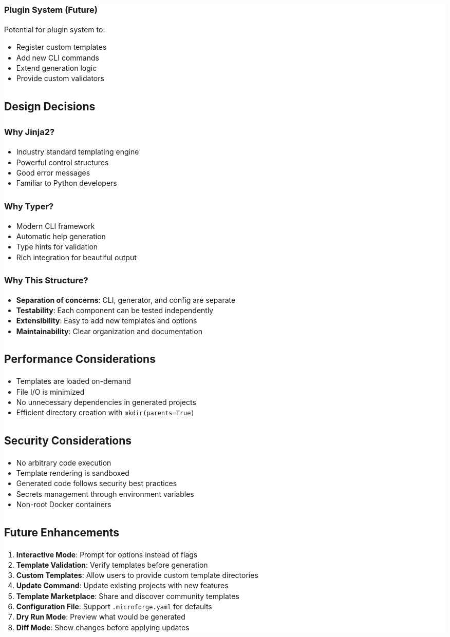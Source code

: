 ### Plugin System (Future)

Potential for plugin system to:

- Register custom templates
- Add new CLI commands
- Extend generation logic
- Provide custom validators

## Design Decisions

### Why Jinja2?

- Industry standard templating engine
- Powerful control structures
- Good error messages
- Familiar to Python developers

### Why Typer?

- Modern CLI framework
- Automatic help generation
- Type hints for validation
- Rich integration for beautiful output

### Why This Structure?

- **Separation of concerns**: CLI, generator, and config are separate
- **Testability**: Each component can be tested independently
- **Extensibility**: Easy to add new templates and options
- **Maintainability**: Clear organization and documentation

## Performance Considerations

- Templates are loaded on-demand
- File I/O is minimized
- No unnecessary dependencies in generated projects
- Efficient directory creation with `mkdir(parents=True)`

## Security Considerations

- No arbitrary code execution
- Template rendering is sandboxed
- Generated code follows security best practices
- Secrets management through environment variables
- Non-root Docker containers

## Future Enhancements

1. **Interactive Mode**: Prompt for options instead of flags
2. **Template Validation**: Verify templates before generation
3. **Custom Templates**: Allow users to provide custom template directories
4. **Update Command**: Update existing projects with new features
5. **Template Marketplace**: Share and discover community templates
6. **Configuration File**: Support `.microforge.yaml` for defaults
7. **Dry Run Mode**: Preview what would be generated
8. **Diff Mode**: Show changes before applying updates


